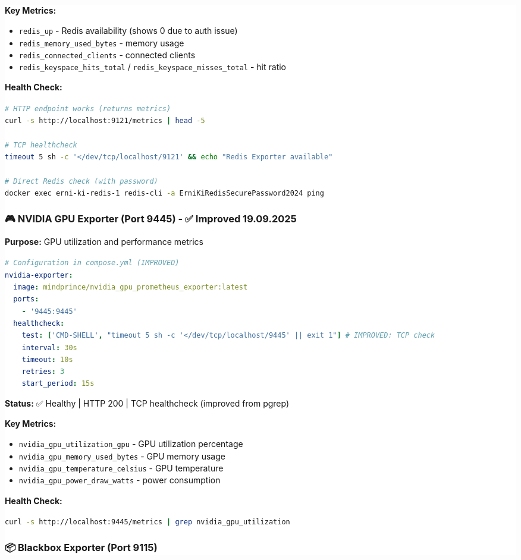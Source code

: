 **Key Metrics:**

- `redis_up` - Redis availability (shows 0 due to auth issue)
- `redis_memory_used_bytes` - memory usage
- `redis_connected_clients` - connected clients
- `redis_keyspace_hits_total` / `redis_keyspace_misses_total` - hit ratio

**Health Check:**

```bash
# HTTP endpoint works (returns metrics)
curl -s http://localhost:9121/metrics | head -5

# TCP healthcheck
timeout 5 sh -c '</dev/tcp/localhost/9121' && echo "Redis Exporter available"

# Direct Redis check (with password)
docker exec erni-ki-redis-1 redis-cli -a ErniKiRedisSecurePassword2024 ping
```

### 🎮 NVIDIA GPU Exporter (Port 9445) - ✅ Improved 19.09.2025

**Purpose:** GPU utilization and performance metrics

```yaml
# Configuration in compose.yml (IMPROVED)
nvidia-exporter:
  image: mindprince/nvidia_gpu_prometheus_exporter:latest
  ports:
    - '9445:9445'
  healthcheck:
    test: ['CMD-SHELL', "timeout 5 sh -c '</dev/tcp/localhost/9445' || exit 1"] # IMPROVED: TCP check
    interval: 30s
    timeout: 10s
    retries: 3
    start_period: 15s
```

**Status:** ✅ Healthy | HTTP 200 | TCP healthcheck (improved from pgrep)

**Key Metrics:**

- `nvidia_gpu_utilization_gpu` - GPU utilization percentage
- `nvidia_gpu_memory_used_bytes` - GPU memory usage
- `nvidia_gpu_temperature_celsius` - GPU temperature
- `nvidia_gpu_power_draw_watts` - power consumption

**Health Check:**

```bash
curl -s http://localhost:9445/metrics | grep nvidia_gpu_utilization
```

### 📦 Blackbox Exporter (Port 9115)
